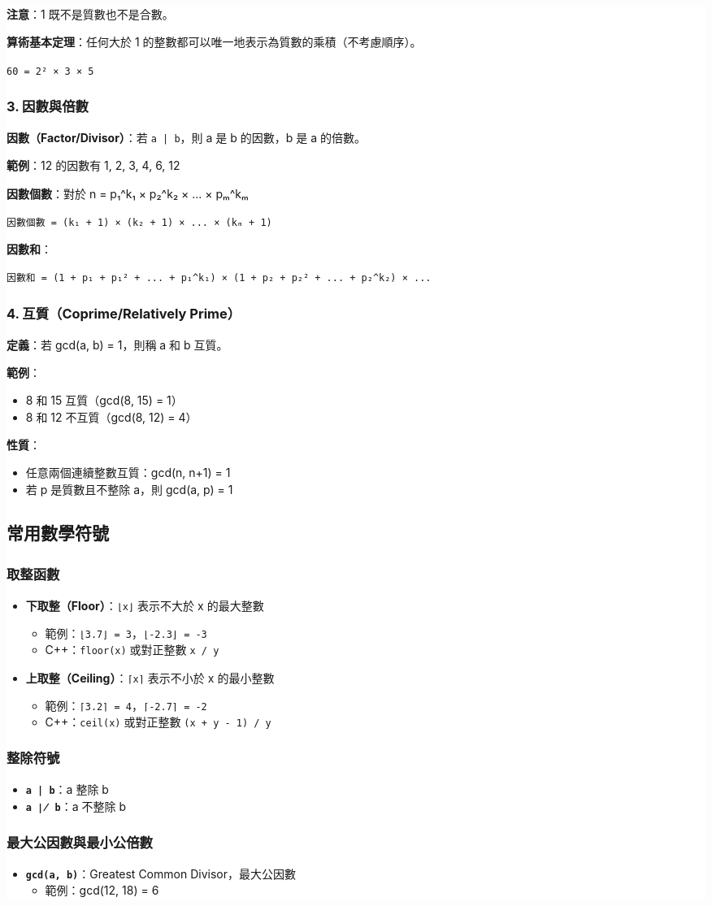 **注意**：1 既不是質數也不是合數。

**算術基本定理**：任何大於 1 的整數都可以唯一地表示為質數的乘積（不考慮順序）。
```
60 = 2² × 3 × 5
```

### 3. 因數與倍數

**因數（Factor/Divisor）**：若 `a | b`，則 a 是 b 的因數，b 是 a 的倍數。

**範例**：12 的因數有 1, 2, 3, 4, 6, 12

**因數個數**：對於 n = p₁^k₁ × p₂^k₂ × ... × pₘ^kₘ
```
因數個數 = (k₁ + 1) × (k₂ + 1) × ... × (kₘ + 1)
```

**因數和**：
```
因數和 = (1 + p₁ + p₁² + ... + p₁^k₁) × (1 + p₂ + p₂² + ... + p₂^k₂) × ...
```

### 4. 互質（Coprime/Relatively Prime）

**定義**：若 gcd(a, b) = 1，則稱 a 和 b 互質。

**範例**：
- 8 和 15 互質（gcd(8, 15) = 1）
- 8 和 12 不互質（gcd(8, 12) = 4）

**性質**：
- 任意兩個連續整數互質：gcd(n, n+1) = 1
- 若 p 是質數且不整除 a，則 gcd(a, p) = 1

## 常用數學符號

### 取整函數

- **下取整（Floor）**：`⌊x⌋` 表示不大於 x 的最大整數
  - 範例：`⌊3.7⌋ = 3`，`⌊-2.3⌋ = -3`
  - C++：`floor(x)` 或對正整數 `x / y`

- **上取整（Ceiling）**：`⌈x⌉` 表示不小於 x 的最小整數
  - 範例：`⌈3.2⌉ = 4`，`⌈-2.7⌉ = -2`
  - C++：`ceil(x)` 或對正整數 `(x + y - 1) / y`

### 整除符號

- **`a | b`**：a 整除 b
- **`a ∤ b`**：a 不整除 b

### 最大公因數與最小公倍數

- **`gcd(a, b)`**：Greatest Common Divisor，最大公因數
  - 範例：gcd(12, 18) = 6
